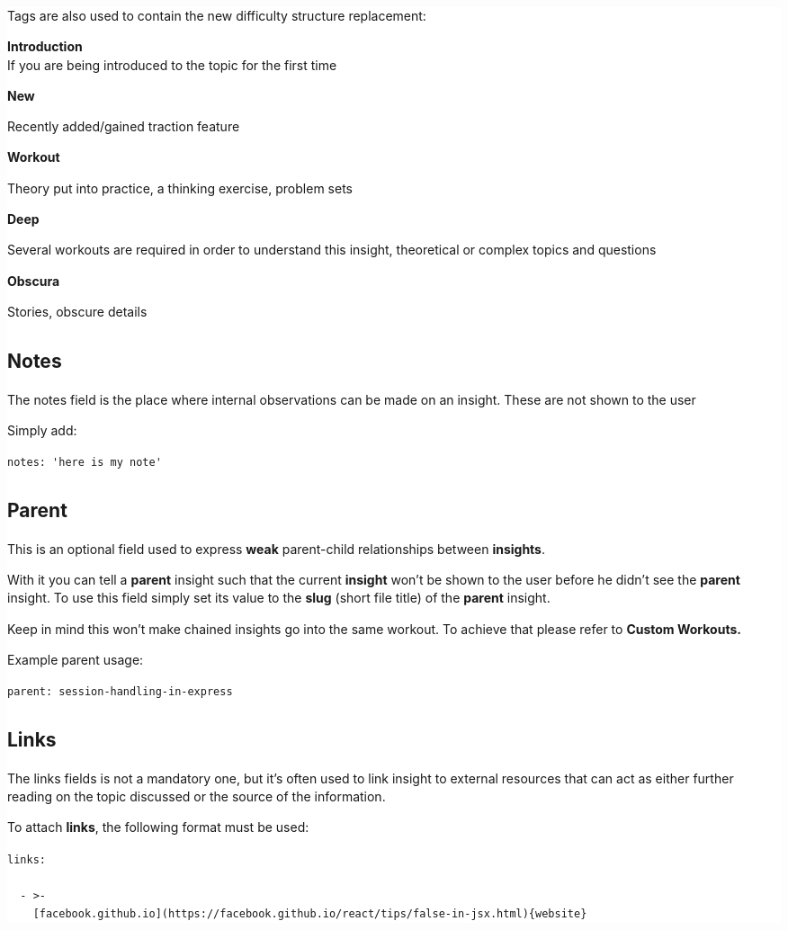 Tags are also used to contain the new difficulty structure replacement:

**Introduction**  
If you are being introduced to the topic for the first time

**New**  

Recently added/gained traction feature

**Workout**  

Theory put into practice, a thinking exercise, problem sets

**Deep**  

Several workouts are required in order to understand this insight, theoretical or complex topics and questions

**Obscura**  

Stories, obscure details 

## **Notes**

The notes field is the place where internal observations can be made on an insight.
These are not shown to the user

Simply add:

    notes: 'here is my note'

## **Parent**

This is an optional field used to express **weak** parent-child relationships between **insights**.

With it you can tell a **parent** insight such that the current **insight** won’t be shown to the user before he didn’t see the **parent** insight.
To use this field simply set its value to the **slug** (short file title) of the **parent** insight.

Keep in mind this won’t make chained insights go into the same workout. To achieve that please refer to **Custom Workouts.**

Example parent usage:

    parent: session-handling-in-express


## **Links**

The links fields is not a mandatory one, but it’s often used to link insight to external resources that can act as either further reading on the topic discussed or the source of the information.

To attach **links**, the following format must be used:

    links:

      - >-
        [facebook.github.io](https://facebook.github.io/react/tips/false-in-jsx.html){website}
